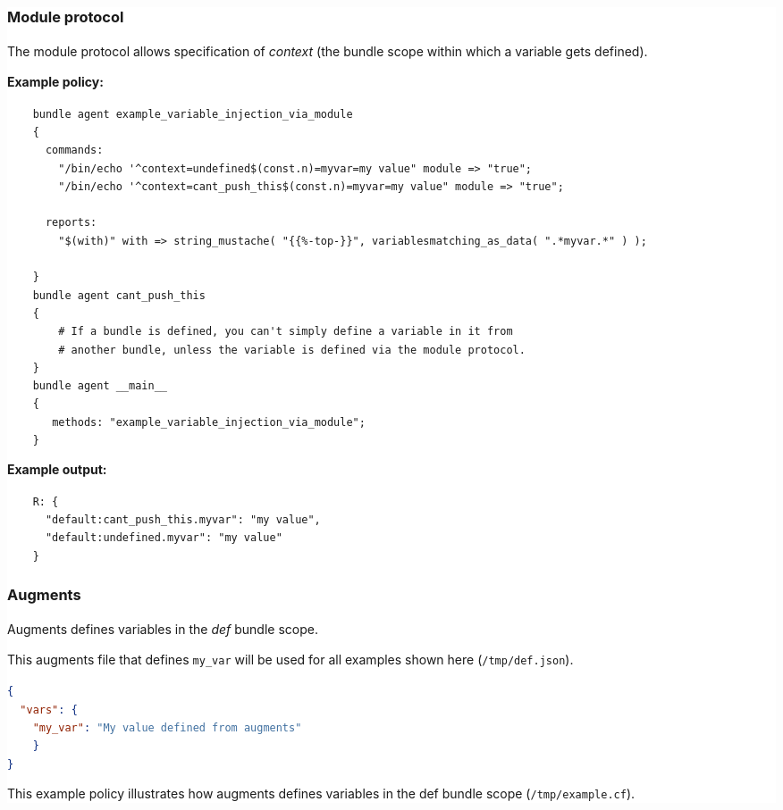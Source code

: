 ### Module protocol

The module protocol allows specification of *context* (the bundle scope within which a variable gets defined).

**Example policy:**

```cf3
    bundle agent example_variable_injection_via_module
    {
      commands:
        "/bin/echo '^context=undefined$(const.n)=myvar=my value" module => "true";
        "/bin/echo '^context=cant_push_this$(const.n)=myvar=my value" module => "true";
    
      reports:
        "$(with)" with => string_mustache( "{{%-top-}}", variablesmatching_as_data( ".*myvar.*" ) );
    
    }
    bundle agent cant_push_this
    {
        # If a bundle is defined, you can't simply define a variable in it from
        # another bundle, unless the variable is defined via the module protocol.
    }
    bundle agent __main__
    {
       methods: "example_variable_injection_via_module";
    }
```

**Example output:**

```
    R: {
      "default:cant_push_this.myvar": "my value",
      "default:undefined.myvar": "my value"
    }
```

### Augments

Augments defines variables in the *def* bundle scope.

This augments file that defines `my_var` will be used for all examples shown here (`/tmp/def.json`).

```json
{
  "vars": {
    "my_var": "My value defined from augments"
    }
}
```

This example policy illustrates how augments defines variables in the def bundle scope (`/tmp/example.cf`).
